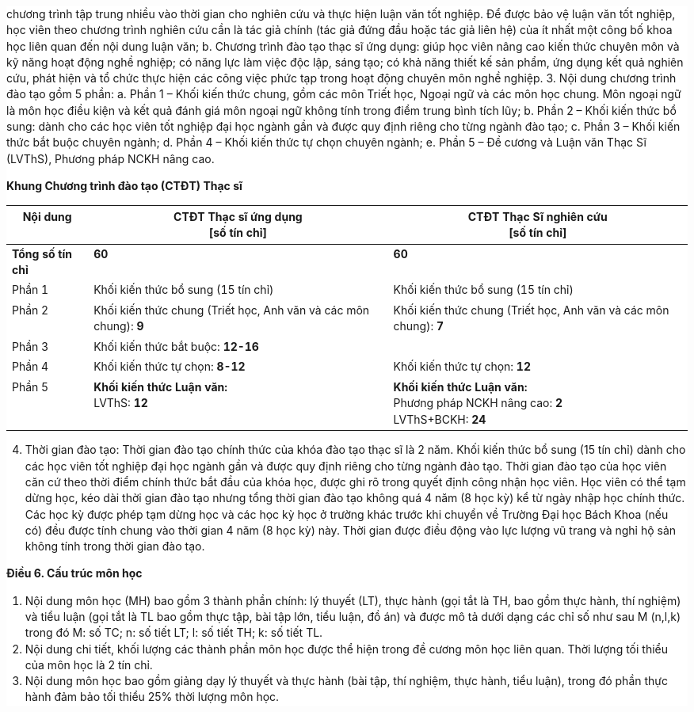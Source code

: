 chương trình tập trung nhiều vào thời gian cho nghiên cứu và thực hiện luận văn
tốt nghiệp. Để được bảo vệ luận văn tốt nghiệp, học viên theo chương trình nghiên
cứu cần là tác giả chính (tác giả đứng đầu hoặc tác giả liên hệ) của ít nhất một công
bố khoa học liên quan đến nội dung luận văn;
  b. Chương trình đào tạo thạc sĩ ứng dụng: giúp học viên nâng cao kiến thức
chuyên môn và kỹ năng hoạt động nghề nghiệp; có năng lực làm việc độc lập, sáng
tạo; có khả năng thiết kế sản phẩm, ứng dụng kết quả nghiên cứu, phát hiện và tổ
chức thực hiện các công việc phức tạp trong hoạt động chuyên môn nghề nghiệp.
3. Nội dung chương trình đào tạo gồm 5 phần:
  a. Phần 1 – Khối kiến thức chung, gồm các môn Triết học, Ngoại ngữ và các
môn học chung. Môn ngoại ngữ là môn học điều kiện và kết quả đánh giá môn
ngoại ngữ không tính trong điểm trung bình tích lũy;
  b. Phần 2 – Khối kiến thức bổ sung: dành cho các học viên tốt nghiệp đại học
ngành gần và được quy định riêng cho từng ngành đào tạo;
  c. Phần 3 – Khối kiến thức bắt buộc chuyên ngành;
  d. Phần 4 – Khối kiến thức tự chọn chuyên ngành;
  e. Phần 5 – Đề cương và Luận văn Thạc Sĩ (LVThS), Phương pháp NCKH
nâng cao.

**Khung Chương trình đào tạo (CTĐT) Thạc sĩ**

| Nội dung                      | CTĐT Thạc sĩ ứng dụng<br/>[số tín chỉ] | CTĐT Thạc Sĩ nghiên cứu<br/>[số tín chỉ] |
|-------------------------------|----------------------------------------|------------------------------------------|
| **Tổng số tín chỉ**           | **60**                                 | **60**                                   |
| Phần 1                        | Khối kiến thức bổ sung (15 tín chỉ)    | Khối kiến thức bổ sung (15 tín chỉ)      |
| Phần 2                        | Khối kiến thức chung (Triết học, Anh văn và các môn chung): **9** | Khối kiến thức chung (Triết học, Anh văn và các môn chung): **7** |
| Phần 3                        | Khối kiến thức bắt buộc: **12-16**     |                                          |
| Phần 4                        | Khối kiến thức tự chọn: **8-12**       | Khối kiến thức tự chọn: **12**           |
| Phần 5                        | **Khối kiến thức Luận văn:**<br/>LVThS: **12** | **Khối kiến thức Luận văn:**<br/>Phương pháp NCKH nâng cao: **2**<br/>LVThS+BCKH: **24** |

4. Thời gian đào tạo: Thời gian đào tạo chính thức của khóa đào tạo thạc sĩ là 2 năm.
Khối kiến thức bổ sung (15 tín chỉ) dành cho các học viên tốt nghiệp đại học ngành
gần và được quy định riêng cho từng ngành đào tạo. Thời gian đào tạo của học viên
căn cứ theo thời điểm chính thức bắt đầu của khóa học, được ghi rõ trong quyết định
công nhận học viên.
Học viên có thể tạm dừng học, kéo dài thời gian đào tạo nhưng tổng thời gian đào tạo
không quá 4 năm (8 học kỳ) kể từ ngày nhập học chính thức. Các học kỳ được phép tạm
dừng học và các học kỳ học ở trường khác trước khi chuyển về Trường Đại học Bách
Khoa (nếu có) đều được tính chung vào thời gian 4 năm (8 học kỳ) này. Thời gian được
điều động vào lực lượng vũ trang và nghỉ hộ sản không tính trong thời gian đào tạo.

**Điều 6. Cấu trúc môn học**
1. Nội dung môn học (MH) bao gồm 3 thành phần chính: lý thuyết (LT), thực hành (gọi tắt là TH, bao gồm thực hành, thí nghiệm) và tiểu luận (gọi tắt là TL bao gồm thực tập, bài tập lớn, tiểu luận, đồ án) và được mô tả dưới dạng các chỉ số như sau M (n,l,k) trong đó M: số TC; n: số tiết LT; l: số tiết TH; k: số tiết TL.
2. Nội dung chi tiết, khối lượng các thành phần môn học được thể hiện trong đề cương môn học liên quan. Thời lượng tối thiểu của môn học là 2 tín chỉ.
3. Nội dung môn học bao gồm giảng dạy lý thuyết và thực hành (bài tập, thí nghiệm, thực hành, tiểu luận), trong đó phần thực hành đảm bảo tối thiểu 25% thời lượng môn học.
